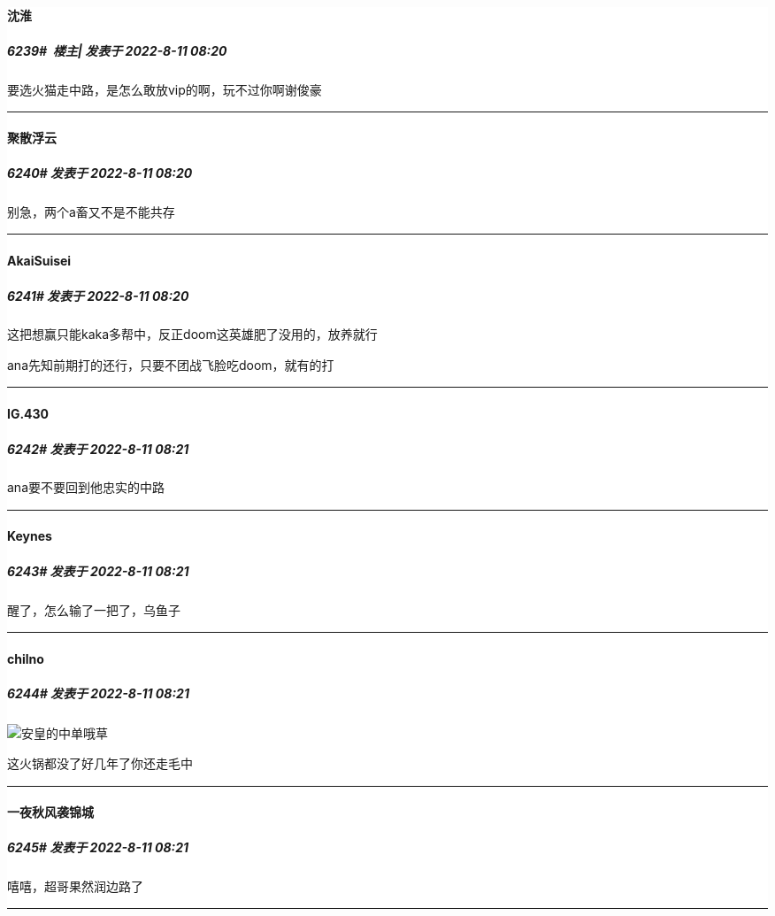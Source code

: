 ####  沈淮  
##### 6239#         楼主| 发表于 2022-8-11 08:20

要选火猫走中路，是怎么敢放vip的啊，玩不过你啊谢俊豪

*****

####  聚散浮云  
##### 6240#       发表于 2022-8-11 08:20

别急，两个a畜又不是不能共存



*****

####  AkaiSuisei  
##### 6241#       发表于 2022-8-11 08:20

这把想赢只能kaka多帮中，反正doom这英雄肥了没用的，放养就行

ana先知前期打的还行，只要不团战飞脸吃doom，就有的打

*****

####  IG.430  
##### 6242#       发表于 2022-8-11 08:21

ana要不要回到他忠实的中路

*****

####  Keynes  
##### 6243#       发表于 2022-8-11 08:21

醒了，怎么输了一把了，乌鱼子

*****

####  chilno  
##### 6244#       发表于 2022-8-11 08:21

<img src="https://static.saraba1st.com/image/smiley/face2017/067.png" referrerpolicy="no-referrer">安皇的中单哦草

这火锅都没了好几年了你还走毛中

*****

####  一夜秋风袭锦城  
##### 6245#       发表于 2022-8-11 08:21

嘻嘻，超哥果然润边路了

*****
